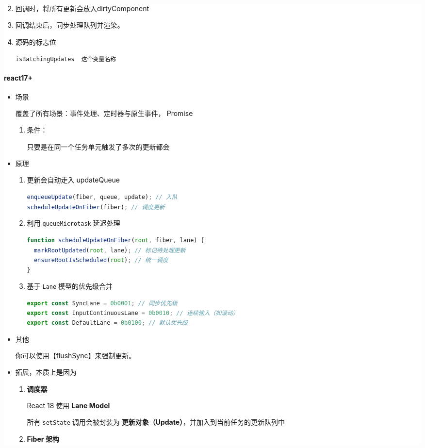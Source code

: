   2. 回调时，将所有更新会放入dirtyComponent

  3. 回调结束后，同步处理队列并渲染。

  4. 源码的标志位

     ```js
     isBatchingUpdates  这个变量名称
     ```

#### react17+

- 场景

  覆盖了所有场景：事件处理、定时器与原生事件， Promise

  1. 条件：

     只要是在同一个任务单元触发了多次的更新都会

- 原理

  1. 更新会自动走入 updateQueue

     ```js
     enqueueUpdate(fiber, queue, update); // 入队
     scheduleUpdateOnFiber(fiber); // 调度更新
     ```

  2. 利用 `queueMicrotask` 延迟处理

     ```js
     function scheduleUpdateOnFiber(root, fiber, lane) {
       markRootUpdated(root, lane); // 标记待处理更新
       ensureRootIsScheduled(root); // 统一调度
     }
     
     ```

  3. 基于 `Lane` 模型的优先级合并

     ````js
     export const SyncLane = 0b0001; // 同步优先级
     export const InputContinuousLane = 0b0010; // 连续输入（如滚动）
     export const DefaultLane = 0b0100; // 默认优先级
     
     ````

- 其他

  你可以使用【flushSync】来强制更新。

- 拓展，本质上是因为

  1. **调度器**

     React 18 使用 **Lane Model**

     所有 `setState` 调用会被封装为 **更新对象（Update）**，并加入到当前任务的更新队列中

  2. **Fiber 架构**
